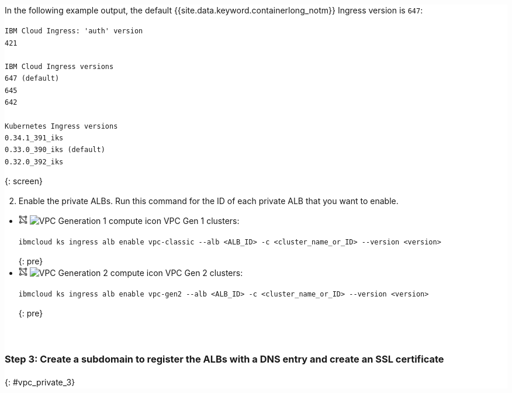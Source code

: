   In the following example output, the default {{site.data.keyword.containerlong_notm}} Ingress version is `647`:
  ```
  IBM Cloud Ingress: 'auth' version
  421

  IBM Cloud Ingress versions
  647 (default)
  645
  642

  Kubernetes Ingress versions
  0.34.1_391_iks
  0.33.0_390_iks (default)
  0.32.0_392_iks
  ```
  {: screen}

2. Enable the private ALBs. Run this command for the ID of each private ALB that you want to enable.
  * <img src="images/icon-vpc.png" alt="VPC infrastructure provider icon" width="15" style="width:15px; border-style: none"/> <img src="images/icon-vpc-gen1.png" alt="VPC Generation 1 compute icon" width="30" style="width:30px; border-style: none"/> VPC Gen 1 clusters:
    ```
    ibmcloud ks ingress alb enable vpc-classic --alb <ALB_ID> -c <cluster_name_or_ID> --version <version>
    ```
    {: pre}
  * <img src="images/icon-vpc.png" alt="VPC infrastructure provider icon" width="15" style="width:15px; border-style: none"/> <img src="images/icon-vpc-gen2.png" alt="VPC Generation 2 compute icon" width="30" style="width:30px; border-style: none"/> VPC Gen 2 clusters:
    ```
    ibmcloud ks ingress alb enable vpc-gen2 --alb <ALB_ID> -c <cluster_name_or_ID> --version <version>
    ```
    {: pre}
  </br>

### Step 3: Create a subdomain to register the ALBs with a DNS entry and create an SSL certificate
{: #vpc_private_3}
